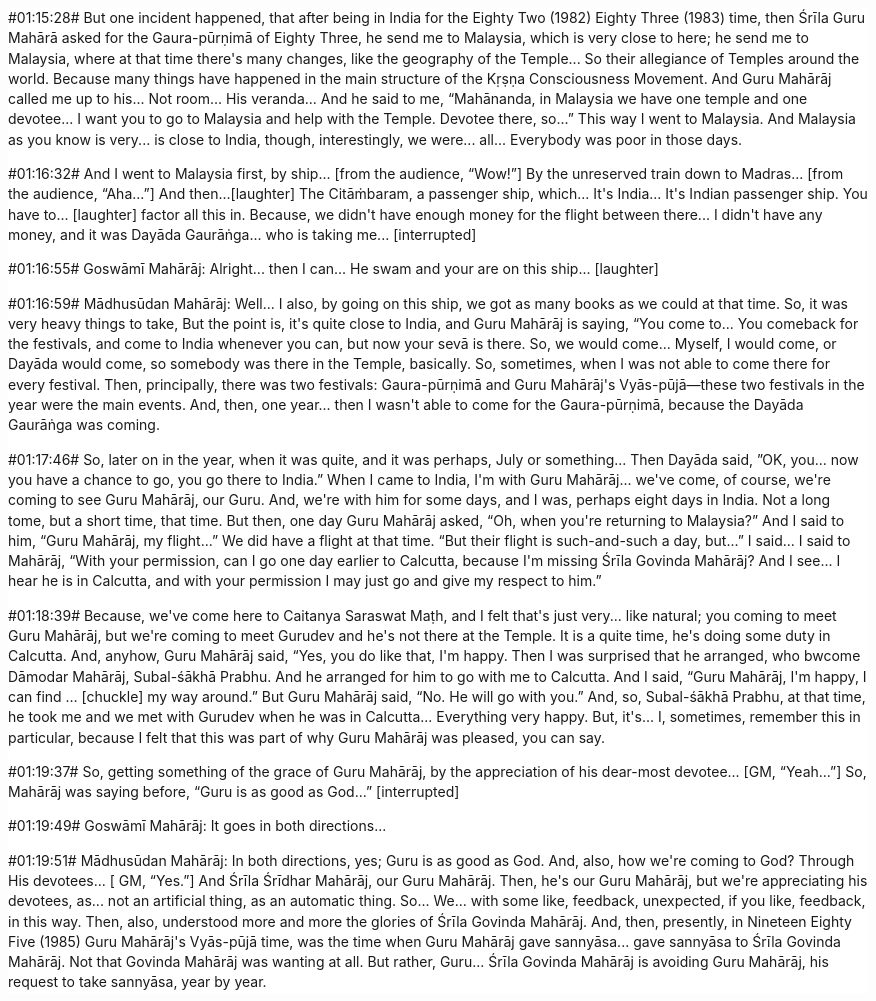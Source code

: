 #01:15:28# But one incident happened, that after being in India for the Eighty Two (1982) Eighty Three (1983) time, then Śrīla Guru Mahārā asked for the Gaura-pūrṇimā of Eighty Three, he send me to Malaysia, which is very close to here; he send me to Malaysia, where at that time there's many changes, like the geography of the Temple... So their allegiance of Temples around the world. Because many things have happened in the main structure of the Kṛṣṇa Consciousness Movement. And Guru Mahārāj called me up to his... Not room... His veranda... And he said to me, “Mahānanda, in Malaysia we have one temple and one devotee... I want you to go to Malaysia and help with the Temple. Devotee there, so...” This way I went to Malaysia. And Malaysia as you know is very... is close to India, though, interestingly, we were... all... Everybody was poor in those days.

#01:16:32# And I went to Malaysia first, by ship... [from the audience, “Wow!”] By the unreserved train down to Madras... [from the audience, “Aha...”]  And then...[laughter] The Citāṁbaram, a passenger ship, which... It's India... It's Indian passenger ship. You have to... [laughter] factor all this in. Because, we didn't have enough money for the flight between there... I didn't have any money, and it was Dayāda Gaurāṅga... who is taking me... [interrupted]

#01:16:55# Goswāmī Mahārāj: Alright... then I can... He swam and your are on this ship... [laughter]

#01:16:59# Mādhusūdan Mahārāj: Well... I also, by going on this ship, we got as many books as we could at that time. So, it was very heavy things to take, But the point is, it's quite close to India, and Guru Mahārāj is saying, “You come to... You comeback for the festivals, and come to India whenever you can, but now your sevā is there. So, we would come... Myself, I would come, or Dayāda would come, so somebody was there in the Temple, basically. So, sometimes, when I was not able to come there for every festival. Then, principally, there was  two festivals: Gaura-pūrṇimā and Guru Mahārāj's Vyās-pūjā—these two festivals in the year were the main events. And, then, one year... then I wasn't able to come for the Gaura-pūrṇimā, because the Dayāda Gaurāṅga was coming.

#01:17:46# So, later on in the year, when it was quite, and it was perhaps, July or something... Then Dayāda said, ”OK, you... now you have a chance to go, you go there to India.” When I came to India, I'm with Guru Mahārāj... we've come, of course, we're coming to see Guru Mahārāj, our Guru. And, we're with him for some days, and I was, perhaps eight days in India. Not a long tome, but a short time, that time. But then, one day Guru Mahārāj asked, “Oh, when you're returning to Malaysia?” And I said to him, “Guru Mahārāj, my flight...” We did have a flight at that time. “But their flight is such-and-such a day, but...” I said... I said to Mahārāj, “With your permission, can I go one day earlier to Calcutta, because I'm missing Śrīla Govinda Mahārāj? And I see... I hear he is in Calcutta, and with your permission I may just go and give my respect to him.”

#01:18:39# Because, we've come here to Caitanya Saraswat Maṭh, and I felt that's just very... like natural; you coming to meet Guru Mahārāj, but we're coming to meet Gurudev and he's not there at the Temple. It is a quite time,  he's doing some duty in Calcutta. And, anyhow, Guru Mahārāj said, “Yes, you do like that, I'm happy. Then I was surprised that he arranged, who bwcome Dāmodar Mahārāj, Subal-śākhā Prabhu. And he arranged for him to go with me to Calcutta. And I said, “Guru Mahārāj, I'm happy, I can find … [chuckle] my way around.” But Guru Mahārāj said, “No. He will go with you.” And, so,  Subal-śākhā Prabhu, at that time, he took me and we met with Gurudev when he was in Calcutta... Everything very happy. But, it's... I, sometimes, remember this in particular, because I felt that this was part of why Guru Mahārāj was pleased, you can say.

#01:19:37# So, getting something of the grace of Guru Mahārāj, by the appreciation of his dear-most devotee... [GM, “Yeah...”] So, Mahārāj  was saying before, “Guru is as good as God...” [interrupted]

#01:19:49# Goswāmī Mahārāj: It goes in both directions...

#01:19:51# Mādhusūdan Mahārāj: In both directions, yes; Guru is as good as God. And, also, how we're coming to God? Through His devotees... [ GM, “Yes.”] And Śrīla Śrīdhar Mahārāj, our Guru Mahārāj. Then, he's our Guru Mahārāj, but we're appreciating his devotees, as... not an artificial thing, as an automatic thing. So... We... with some like, feedback, unexpected, if you like, feedback, in this way. Then, also, understood more and more the glories of Śrīla Govinda Mahārāj. And, then, presently, in Nineteen Eighty Five (1985) Guru Mahārāj's Vyās-pūjā time, was the time when  Guru Mahārāj gave sannyāsa... gave sannyāsa to Śrīla Govinda Mahārāj. Not that Govinda Mahārāj was wanting at all. But rather, Guru... Śrīla Govinda Mahārāj is avoiding Guru  Mahārāj, his request to take sannyāsa, year by year.
